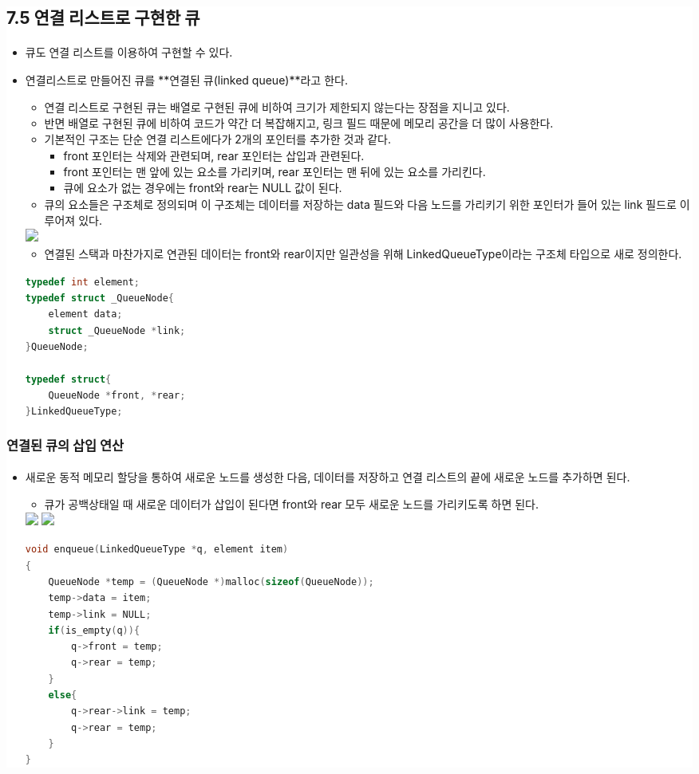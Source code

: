 

## 7.5 연결 리스트로 구현한 큐

- 큐도 연결 리스트를 이용하여 구현할 수 있다.

- 연결리스트로 만들어진 큐를 **연결된 큐(linked queue)**라고 한다.

  - 연결 리스트로 구현된 큐는 배열로 구현된 큐에 비하여 크기가 제한되지 않는다는 장점을 지니고 있다.
  - 반면 배열로 구현된 큐에 비하여 코드가 약간 더 복잡해지고, 링크 필드 때문에 메모리 공간을 더 많이 사용한다.
  - 기본적인 구조는 단순 연결 리스트에다가 2개의 포인터를 추가한 것과 같다.
    - front 포인터는 삭제와 관련되며, rear 포인터는 삽입과 관련된다.
    - front 포인터는 맨 앞에 있는 요소를 가리키며, rear 포인터는 맨 뒤에 있는 요소를 가리킨다.
    - 큐에 요소가 없는 경우에는 front와 rear는 NULL 값이 된다.
  - 큐의 요소들은 구조체로 정의되며 이 구조체는 데이터를 저장하는 data 필드와 다음 노드를 가리키기 위한 포인터가 들어 있는 link 필드로 이루어져 있다.

  <img src="C:/Users/mgsty/OneDrive/Desktop/김민기/Data structure/7. 연결 리스트 2/linked_queue.PNG">

  - 연결된 스택과 마찬가지로 연관된 데이터는 front와 rear이지만 일관성을 위해 LinkedQueueType이라는 구조체 타입으로 새로 정의한다.

  ```c
  typedef int element;
  typedef struct _QueueNode{
      element data;
      struct _QueueNode *link;
  }QueueNode;
  
  typedef struct{
      QueueNode *front, *rear;
  }LinkedQueueType;
  ```



### 연결된 큐의 삽입 연산

- 새로운 동적 메모리 할당을 통하여 새로운 노드를 생성한 다음, 데이터를 저장하고 연결 리스트의 끝에 새로운 노드를 추가하면 된다.

  - 큐가 공백상태일 때 새로운 데이터가 삽입이 된다면 front와 rear 모두 새로운 노드를 가리키도록 하면 된다.

  <img src="C:/Users/mgsty/OneDrive/Desktop/김민기/Data structure/7. 연결 리스트 2/linked_queue_insert_null.PNG">

  <img src="C:/Users/mgsty/OneDrive/Desktop/김민기/Data structure/7. 연결 리스트 2/linked_queue_enqueue().PNG">

  ```C
  void enqueue(LinkedQueueType *q, element item)
  {
      QueueNode *temp = (QueueNode *)malloc(sizeof(QueueNode));
      temp->data = item;
      temp->link = NULL;
      if(is_empty(q)){
          q->front = temp;
          q->rear = temp;
      }
      else{
          q->rear->link = temp;
          q->rear = temp;
      }
  }
  ```
